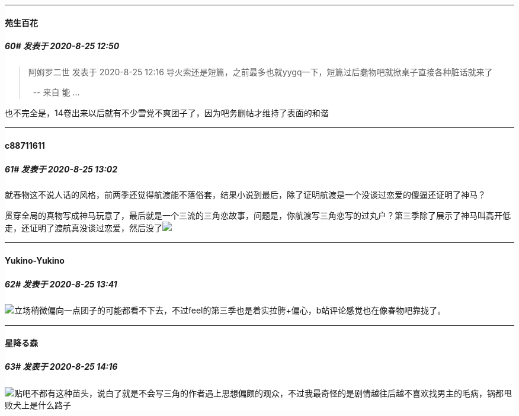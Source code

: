 



-----

####  苑生百花  
##### 60#       发表于 2020-8-25 12:50



<blockquote>阿姆罗二世 发表于 2020-8-25 12:16
导火索还是短篇，之前最多也就yygq一下，短篇过后蠢物吧就掀桌子直接各种脏话就来了


  -- 来自 能 ...</blockquote>
也不完全是，14卷出来以后就有不少雪党不爽团子了，因为吧务删帖才维持了表面的和谐







-----

####  c88711611  
##### 61#       发表于 2020-8-25 13:02




就春物这不说人话的风格，前两季还觉得航渡能不落俗套，结果小说到最后，除了证明航渡是一个没谈过恋爱的傻逼还证明了神马？


贯穿全局的真物写成神马玩意了，最后就是一个三流的三角恋故事，问题是，你航渡写三角恋写的过丸户？第三季除了展示了神马叫高开低走，还证明了渡航真没谈过恋爱，然后没了<img src="https://static.saraba1st.com/image/smiley/face2017/037.png" referrerpolicy="no-referrer">







-----

####  Yukino-Yukino  
##### 62#       发表于 2020-8-25 13:41



<img src="https://static.saraba1st.com/image/smiley/face2017/067.png" referrerpolicy="no-referrer">立场稍微偏向一点团子的可能都看不下去，不过feel的第三季也是着实拉胯+偏心，b站评论感觉也在像春物吧靠拢了。







-----

####  星降る森  
##### 63#       发表于 2020-8-25 14:16



<img src="https://static.saraba1st.com/image/smiley/face2017/067.png" referrerpolicy="no-referrer">贴吧不都有这种苗头，说白了就是不会写三角的作者遇上思想偏颇的观众，不过我最奇怪的是剧情越往后越不喜欢找男主的毛病，锅都甩败犬上是什么路子
